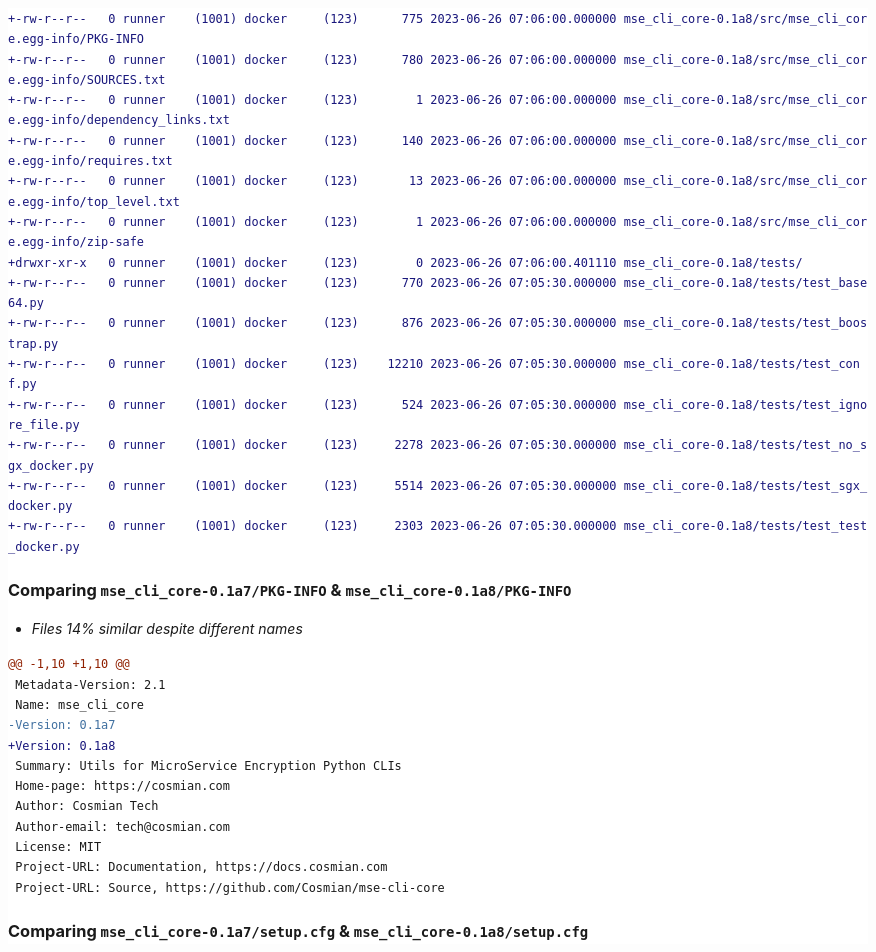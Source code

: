 ```diff
+-rw-r--r--   0 runner    (1001) docker     (123)      775 2023-06-26 07:06:00.000000 mse_cli_core-0.1a8/src/mse_cli_core.egg-info/PKG-INFO
+-rw-r--r--   0 runner    (1001) docker     (123)      780 2023-06-26 07:06:00.000000 mse_cli_core-0.1a8/src/mse_cli_core.egg-info/SOURCES.txt
+-rw-r--r--   0 runner    (1001) docker     (123)        1 2023-06-26 07:06:00.000000 mse_cli_core-0.1a8/src/mse_cli_core.egg-info/dependency_links.txt
+-rw-r--r--   0 runner    (1001) docker     (123)      140 2023-06-26 07:06:00.000000 mse_cli_core-0.1a8/src/mse_cli_core.egg-info/requires.txt
+-rw-r--r--   0 runner    (1001) docker     (123)       13 2023-06-26 07:06:00.000000 mse_cli_core-0.1a8/src/mse_cli_core.egg-info/top_level.txt
+-rw-r--r--   0 runner    (1001) docker     (123)        1 2023-06-26 07:06:00.000000 mse_cli_core-0.1a8/src/mse_cli_core.egg-info/zip-safe
+drwxr-xr-x   0 runner    (1001) docker     (123)        0 2023-06-26 07:06:00.401110 mse_cli_core-0.1a8/tests/
+-rw-r--r--   0 runner    (1001) docker     (123)      770 2023-06-26 07:05:30.000000 mse_cli_core-0.1a8/tests/test_base64.py
+-rw-r--r--   0 runner    (1001) docker     (123)      876 2023-06-26 07:05:30.000000 mse_cli_core-0.1a8/tests/test_boostrap.py
+-rw-r--r--   0 runner    (1001) docker     (123)    12210 2023-06-26 07:05:30.000000 mse_cli_core-0.1a8/tests/test_conf.py
+-rw-r--r--   0 runner    (1001) docker     (123)      524 2023-06-26 07:05:30.000000 mse_cli_core-0.1a8/tests/test_ignore_file.py
+-rw-r--r--   0 runner    (1001) docker     (123)     2278 2023-06-26 07:05:30.000000 mse_cli_core-0.1a8/tests/test_no_sgx_docker.py
+-rw-r--r--   0 runner    (1001) docker     (123)     5514 2023-06-26 07:05:30.000000 mse_cli_core-0.1a8/tests/test_sgx_docker.py
+-rw-r--r--   0 runner    (1001) docker     (123)     2303 2023-06-26 07:05:30.000000 mse_cli_core-0.1a8/tests/test_test_docker.py
```

### Comparing `mse_cli_core-0.1a7/PKG-INFO` & `mse_cli_core-0.1a8/PKG-INFO`

 * *Files 14% similar despite different names*

```diff
@@ -1,10 +1,10 @@
 Metadata-Version: 2.1
 Name: mse_cli_core
-Version: 0.1a7
+Version: 0.1a8
 Summary: Utils for MicroService Encryption Python CLIs
 Home-page: https://cosmian.com
 Author: Cosmian Tech
 Author-email: tech@cosmian.com
 License: MIT
 Project-URL: Documentation, https://docs.cosmian.com
 Project-URL: Source, https://github.com/Cosmian/mse-cli-core
```

### Comparing `mse_cli_core-0.1a7/setup.cfg` & `mse_cli_core-0.1a8/setup.cfg`
